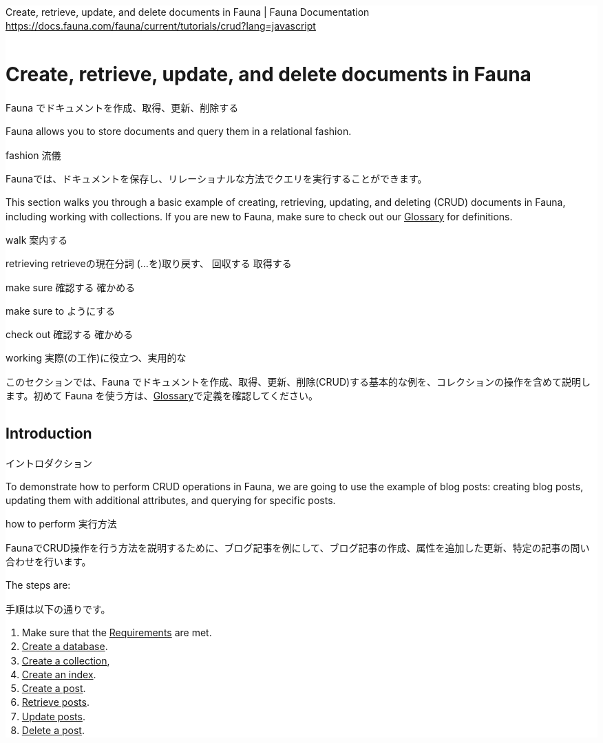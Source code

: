 Create, retrieve, update, and delete documents in Fauna | Fauna Documentation
https://docs.fauna.com/fauna/current/tutorials/crud?lang=javascript

# Create, retrieve, update, and delete documents in Fauna

Fauna でドキュメントを作成、取得、更新、削除する

Fauna allows you to store documents and query them in a relational fashion. 

fashion
流儀

Faunaでは、ドキュメントを保存し、リレーショナルな方法でクエリを実行することができます。

This section walks you through a basic example of creating, retrieving, updating, and deleting (CRUD) documents in Fauna, including working with collections. If you are new to Fauna, make sure to check out our [Glossary](https://docs.fauna.com/fauna/current/glossary) for definitions.

walk 
案内する

retrieving
retrieveの現在分詞
(…を)取り戻す、 回収する 取得する

make sure
確認する 確かめる

make sure to
ようにする

check out
確認する 確かめる

working
実際(の工作)に役立つ、実用的な

このセクションでは、Fauna でドキュメントを作成、取得、更新、削除(CRUD)する基本的な例を、コレクションの操作を含めて説明します。初めて Fauna を使う方は、[Glossary](https://docs.fauna.com/fauna/current/glossary)で定義を確認してください。

## [](#introduction)Introduction

イントロダクション

To demonstrate how to perform CRUD operations in Fauna, we are going to use the example of blog posts: creating blog posts, updating them with additional attributes, and querying for specific posts.

how to perform
実行方法

FaunaでCRUD操作を行う方法を説明するために、ブログ記事を例にして、ブログ記事の作成、属性を追加した更新、特定の記事の問い合わせを行います。

The steps are:

手順は以下の通りです。

1.  Make sure that the [Requirements](#requirements) are met.
2.  [Create a database](#database).
3.  [Create a collection](#collection),
4.  [Create an index](#index).
5.  [Create a post](#post).
6.  [Retrieve posts](#retrieve).
7.  [Update posts](#update).
8.  [Delete a post](#delete).
